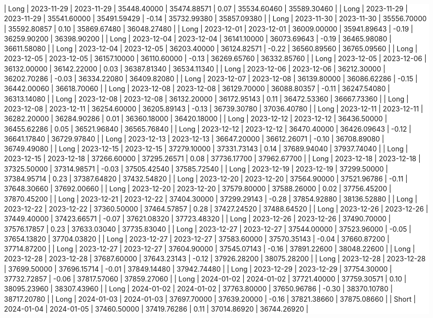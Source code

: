 | Long | 2023-11-29 | 2023-11-29 | 35448.40000 | 35474.88571 | 0.07 | 35534.60460 | 35589.30460 |
| Long | 2023-11-29 | 2023-11-29 | 35541.60000 | 35491.59429 | -0.14 | 35732.99380 | 35857.09380 |
| Long | 2023-11-30 | 2023-11-30 | 35556.70000 | 35592.80857 | 0.10 | 35869.67480 | 36048.27480 |
| Long | 2023-12-01 | 2023-12-01 | 36009.00000 | 35941.89643 | -0.19 | 36259.90200 | 36398.90200 |
| Long | 2023-12-04 | 2023-12-04 | 36141.10000 | 36073.69643 | -0.19 | 36465.98080 | 36611.58080 |
| Long | 2023-12-04 | 2023-12-05 | 36203.40000 | 36124.82571 | -0.22 | 36560.89560 | 36765.09560 |
| Long | 2023-12-05 | 2023-12-05 | 36157.10000 | 36110.60000 | -0.13 | 36269.65760 | 36332.85760 |
| Long | 2023-12-05 | 2023-12-06 | 36132.00000 | 36142.22000 | 0.03 | 36387.81340 | 36534.11340 |
| Long | 2023-12-06 | 2023-12-06 | 36212.30000 | 36202.70286 | -0.03 | 36334.22080 | 36409.82080 |
| Long | 2023-12-07 | 2023-12-08 | 36139.80000 | 36086.62286 | -0.15 | 36442.00060 | 36618.70060 |
| Long | 2023-12-08 | 2023-12-08 | 36129.70000 | 36088.80357 | -0.11 | 36247.54080 | 36313.14080 |
| Long | 2023-12-08 | 2023-12-08 | 36132.20000 | 36172.95143 | 0.11 | 36472.53360 | 36667.73360 |
| Long | 2023-12-08 | 2023-12-11 | 36254.60000 | 36205.89143 | -0.13 | 36739.30780 | 37036.40780 |
| Long | 2023-12-11 | 2023-12-11 | 36282.20000 | 36284.90286 | 0.01 | 36360.18000 | 36420.18000 |
| Long | 2023-12-12 | 2023-12-12 | 36436.50000 | 36455.62286 | 0.05 | 36521.96840 | 36565.76840 |
| Long | 2023-12-12 | 2023-12-12 | 36470.40000 | 36426.09643 | -0.12 | 36641.17840 | 36729.97840 |
| Long | 2023-12-13 | 2023-12-13 | 36647.20000 | 36612.26071 | -0.10 | 36708.89080 | 36749.49080 |
| Long | 2023-12-15 | 2023-12-15 | 37279.10000 | 37331.73143 | 0.14 | 37689.94040 | 37937.74040 |
| Long | 2023-12-15 | 2023-12-18 | 37266.60000 | 37295.26571 | 0.08 | 37736.17700 | 37962.67700 |
| Long | 2023-12-18 | 2023-12-18 | 37325.50000 | 37314.98571 | -0.03 | 37505.42540 | 37585.72540 |
| Long | 2023-12-19 | 2023-12-19 | 37299.50000 | 37384.95714 | 0.23 | 37387.64820 | 37432.54820 |
| Long | 2023-12-20 | 2023-12-20 | 37564.90000 | 37521.96786 | -0.11 | 37648.30660 | 37692.00660 |
| Long | 2023-12-20 | 2023-12-20 | 37579.80000 | 37588.26000 | 0.02 | 37756.45200 | 37870.45200 |
| Long | 2023-12-21 | 2023-12-22 | 37404.30000 | 37299.29143 | -0.28 | 37854.92880 | 38136.52880 |
| Long | 2023-12-22 | 2023-12-22 | 37360.50000 | 37464.57857 | 0.28 | 37427.24520 | 37488.64520 |
| Long | 2023-12-26 | 2023-12-26 | 37449.40000 | 37423.66571 | -0.07 | 37621.08320 | 37723.48320 |
| Long | 2023-12-26 | 2023-12-26 | 37490.70000 | 37576.17857 | 0.23 | 37633.03040 | 37735.83040 |
| Long | 2023-12-27 | 2023-12-27 | 37544.00000 | 37523.96000 | -0.05 | 37654.13820 | 37704.03820 |
| Long | 2023-12-27 | 2023-12-27 | 37583.60000 | 37570.35143 | -0.04 | 37660.87200 | 37714.87200 |
| Long | 2023-12-27 | 2023-12-27 | 37604.90000 | 37545.07143 | -0.16 | 37891.22600 | 38048.22600 |
| Long | 2023-12-28 | 2023-12-28 | 37687.60000 | 37643.23143 | -0.12 | 37926.28200 | 38075.28200 |
| Long | 2023-12-28 | 2023-12-28 | 37699.50000 | 37696.15714 | -0.01 | 37849.14480 | 37942.74480 |
| Long | 2023-12-29 | 2023-12-29 | 37754.30000 | 37732.72857 | -0.06 | 37817.57060 | 37859.27060 |
| Long | 2024-01-02 | 2024-01-02 | 37721.40000 | 37759.30571 | 0.10 | 38095.23960 | 38307.43960 |
| Long | 2024-01-02 | 2024-01-02 | 37763.80000 | 37650.96786 | -0.30 | 38370.10780 | 38717.20780 |
| Long | 2024-01-03 | 2024-01-03 | 37697.70000 | 37639.20000 | -0.16 | 37821.38660 | 37875.08660 |
| Short | 2024-01-04 | 2024-01-05 | 37460.50000 | 37419.76286 | 0.11 | 37014.86920 | 36744.26920 |